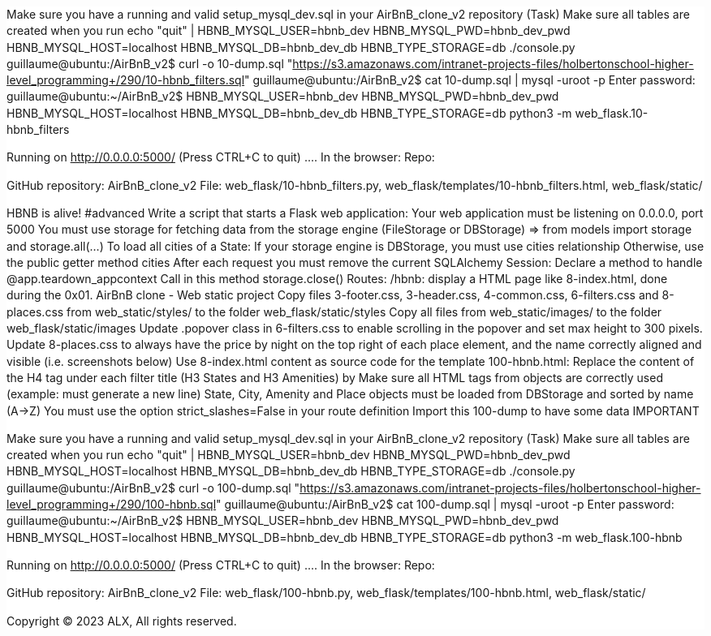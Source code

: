 Make sure you have a running and valid setup_mysql_dev.sql in your AirBnB_clone_v2 repository (Task) Make sure all tables are created when you run echo "quit" | HBNB_MYSQL_USER=hbnb_dev HBNB_MYSQL_PWD=hbnb_dev_pwd HBNB_MYSQL_HOST=localhost HBNB_MYSQL_DB=hbnb_dev_db HBNB_TYPE_STORAGE=db ./console.py guillaume@ubuntu:/AirBnB_v2$ curl -o 10-dump.sql "https://s3.amazonaws.com/intranet-projects-files/holbertonschool-higher-level_programming+/290/10-hbnb_filters.sql" guillaume@ubuntu:/AirBnB_v2$ cat 10-dump.sql | mysql -uroot -p Enter password: guillaume@ubuntu:~/AirBnB_v2$ HBNB_MYSQL_USER=hbnb_dev HBNB_MYSQL_PWD=hbnb_dev_pwd HBNB_MYSQL_HOST=localhost HBNB_MYSQL_DB=hbnb_dev_db HBNB_TYPE_STORAGE=db python3 -m web_flask.10-hbnb_filters

Running on http://0.0.0.0:5000/ (Press CTRL+C to quit) .... In the browser:
Repo:

GitHub repository: AirBnB_clone_v2 File: web_flask/10-hbnb_filters.py, web_flask/templates/10-hbnb_filters.html, web_flask/static/

HBNB is alive! #advanced Write a script that starts a Flask web application:
Your web application must be listening on 0.0.0.0, port 5000 You must use storage for fetching data from the storage engine (FileStorage or DBStorage) => from models import storage and storage.all(...) To load all cities of a State: If your storage engine is DBStorage, you must use cities relationship Otherwise, use the public getter method cities After each request you must remove the current SQLAlchemy Session: Declare a method to handle @app.teardown_appcontext Call in this method storage.close() Routes: /hbnb: display a HTML page like 8-index.html, done during the 0x01. AirBnB clone - Web static project Copy files 3-footer.css, 3-header.css, 4-common.css, 6-filters.css and 8-places.css from web_static/styles/ to the folder web_flask/static/styles Copy all files from web_static/images/ to the folder web_flask/static/images Update .popover class in 6-filters.css to enable scrolling in the popover and set max height to 300 pixels. Update 8-places.css to always have the price by night on the top right of each place element, and the name correctly aligned and visible (i.e. screenshots below) Use 8-index.html content as source code for the template 100-hbnb.html: Replace the content of the H4 tag under each filter title (H3 States and H3 Amenities) by   Make sure all HTML tags from objects are correctly used (example:
must generate a new line) State, City, Amenity and Place objects must be loaded from DBStorage and sorted by name (A->Z) You must use the option strict_slashes=False in your route definition Import this 100-dump to have some data IMPORTANT

Make sure you have a running and valid setup_mysql_dev.sql in your AirBnB_clone_v2 repository (Task) Make sure all tables are created when you run echo "quit" | HBNB_MYSQL_USER=hbnb_dev HBNB_MYSQL_PWD=hbnb_dev_pwd HBNB_MYSQL_HOST=localhost HBNB_MYSQL_DB=hbnb_dev_db HBNB_TYPE_STORAGE=db ./console.py guillaume@ubuntu:/AirBnB_v2$ curl -o 100-dump.sql "https://s3.amazonaws.com/intranet-projects-files/holbertonschool-higher-level_programming+/290/100-hbnb.sql" guillaume@ubuntu:/AirBnB_v2$ cat 100-dump.sql | mysql -uroot -p Enter password: guillaume@ubuntu:~/AirBnB_v2$ HBNB_MYSQL_USER=hbnb_dev HBNB_MYSQL_PWD=hbnb_dev_pwd HBNB_MYSQL_HOST=localhost HBNB_MYSQL_DB=hbnb_dev_db HBNB_TYPE_STORAGE=db python3 -m web_flask.100-hbnb

Running on http://0.0.0.0:5000/ (Press CTRL+C to quit) .... In the browser:
Repo:

GitHub repository: AirBnB_clone_v2 File: web_flask/100-hbnb.py, web_flask/templates/100-hbnb.html, web_flask/static/

Copyright © 2023 ALX, All rights reserved.
